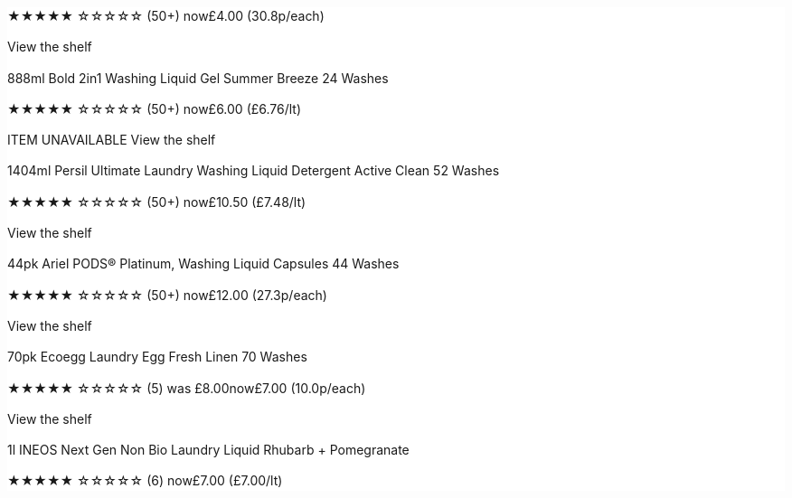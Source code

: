 ★★★★★
☆☆☆☆☆
(50+)
now£4.00
(30.8p/each)

View the shelf

888ml
Bold 2in1 Washing Liquid Gel Summer Breeze 24 Washes

★★★★★
☆☆☆☆☆
(50+)
now£6.00
(£6.76/lt)

ITEM UNAVAILABLE
View the shelf

1404ml
Persil Ultimate Laundry Washing Liquid Detergent Active Clean 52 Washes

★★★★★
☆☆☆☆☆
(50+)
now£10.50
(£7.48/lt)

View the shelf

44pk
Ariel PODS® Platinum, Washing Liquid Capsules 44 Washes

★★★★★
☆☆☆☆☆
(50+)
now£12.00
(27.3p/each)

View the shelf

70pk
Ecoegg Laundry Egg Fresh Linen 70 Washes

★★★★★
☆☆☆☆☆
(5)
was  £8.00now£7.00
(10.0p/each)

View the shelf

1l
INEOS Next Gen Non Bio Laundry Liquid Rhubarb + Pomegranate

★★★★★
☆☆☆☆☆
(6)
now£7.00
(£7.00/lt)
